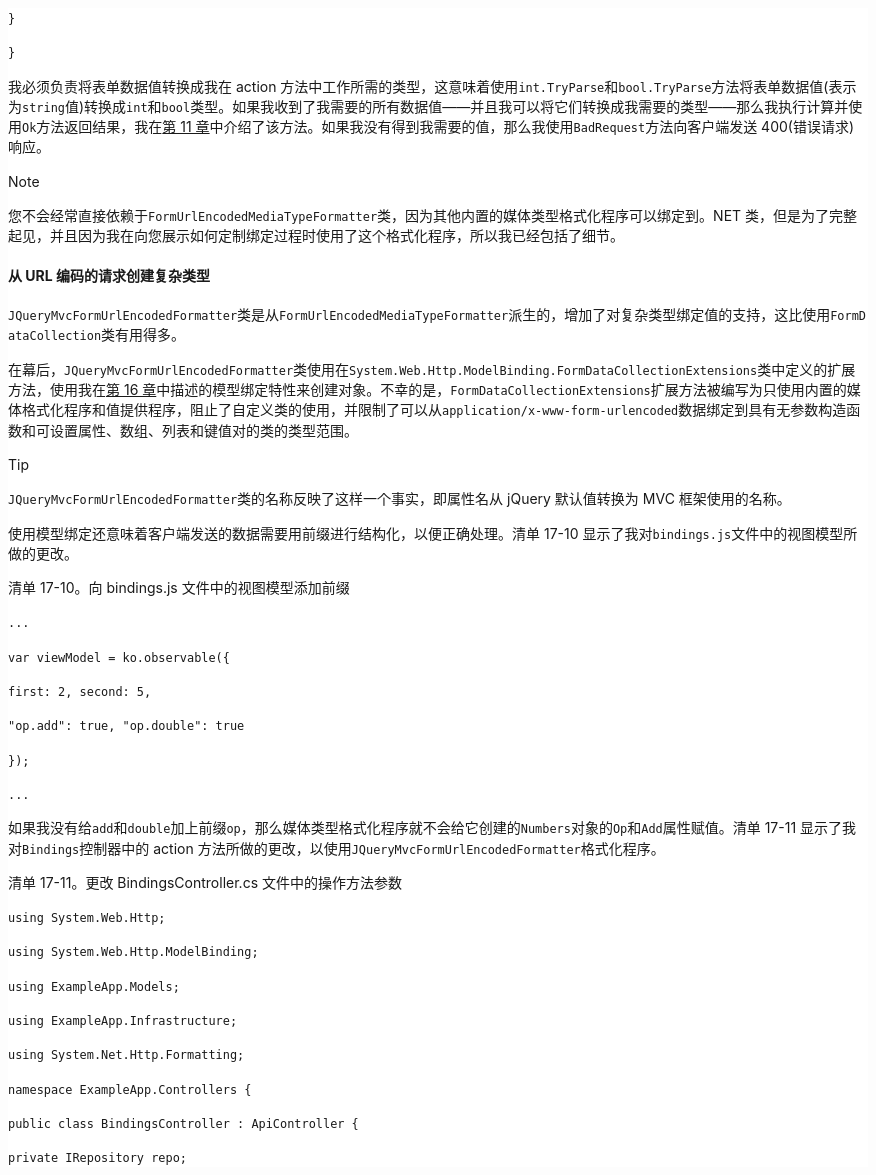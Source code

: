 `}`

`}`

我必须负责将表单数据值转换成我在 action 方法中工作所需的类型，这意味着使用`int.TryParse`和`bool.TryParse`方法将表单数据值(表示为`string`值)转换成`int`和`bool`类型。如果我收到了我需要的所有数据值——并且我可以将它们转换成我需要的类型——那么我执行计算并使用`Ok`方法返回结果，我在[第 11 章](11.html)中介绍了该方法。如果我没有得到我需要的值，那么我使用`BadRequest`方法向客户端发送 400(错误请求)响应。

Note

您不会经常直接依赖于`FormUrlEncodedMediaTypeFormatter`类，因为其他内置的媒体类型格式化程序可以绑定到。NET 类，但是为了完整起见，并且因为我在向您展示如何定制绑定过程时使用了这个格式化程序，所以我已经包括了细节。

#### 从 URL 编码的请求创建复杂类型

`JQueryMvcFormUrlEncodedFormatter`类是从`FormUrlEncodedMediaTypeFormatter`派生的，增加了对复杂类型绑定值的支持，这比使用`FormDataCollection`类有用得多。

在幕后，`JQueryMvcFormUrlEncodedFormatter`类使用在`System.Web.Http.ModelBinding.FormDataCollectionExtensions`类中定义的扩展方法，使用我在[第 16 章](16.html)中描述的模型绑定特性来创建对象。不幸的是，`FormDataCollectionExtensions`扩展方法被编写为只使用内置的媒体格式化程序和值提供程序，阻止了自定义类的使用，并限制了可以从`application/x-www-form-urlencoded`数据绑定到具有无参数构造函数和可设置属性、数组、列表和键值对的类的类型范围。

Tip

`JQueryMvcFormUrlEncodedFormatter`类的名称反映了这样一个事实，即属性名从 jQuery 默认值转换为 MVC 框架使用的名称。

使用模型绑定还意味着客户端发送的数据需要用前缀进行结构化，以便正确处理。清单 17-10 显示了我对`bindings.js`文件中的视图模型所做的更改。

清单 17-10。向 bindings.js 文件中的视图模型添加前缀

`...`

`var viewModel = ko.observable({`

`first: 2, second: 5,`

`"op.add": true, "op.double": true`

`});`

`...`

如果我没有给`add`和`double`加上前缀`op`，那么媒体类型格式化程序就不会给它创建的`Numbers`对象的`Op`和`Add`属性赋值。清单 17-11 显示了我对`Bindings`控制器中的 action 方法所做的更改，以使用`JQueryMvcFormUrlEncodedFormatter`格式化程序。

清单 17-11。更改 BindingsController.cs 文件中的操作方法参数

`using System.Web.Http;`

`using System.Web.Http.ModelBinding;`

`using ExampleApp.Models;`

`using ExampleApp.Infrastructure;`

`using System.Net.Http.Formatting;`

`namespace ExampleApp.Controllers {`

`public class BindingsController : ApiController {`

`private IRepository repo;`
